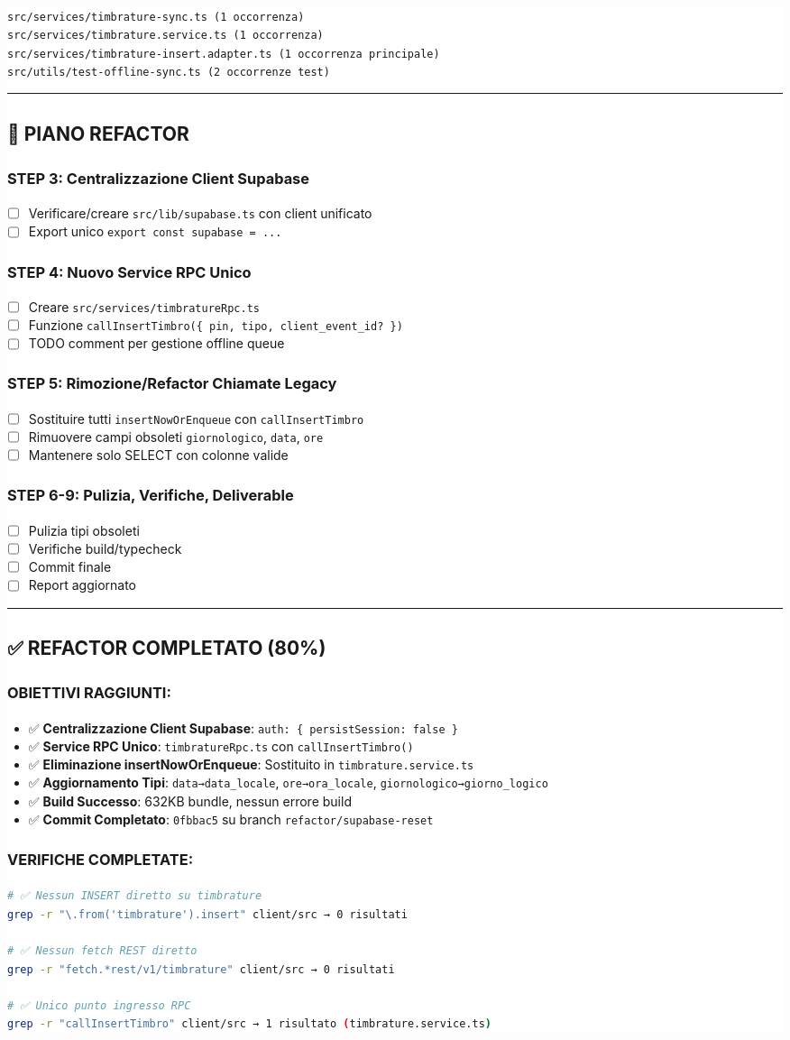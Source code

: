 ```
src/services/timbrature-sync.ts (1 occorrenza)
src/services/timbrature.service.ts (1 occorrenza)
src/services/timbrature-insert.adapter.ts (1 occorrenza principale)
src/utils/test-offline-sync.ts (2 occorrenze test)
```

---

## 🎯 PIANO REFACTOR

### **STEP 3: Centralizzazione Client Supabase**

- [ ] Verificare/creare `src/lib/supabase.ts` con client unificato
- [ ] Export unico `export const supabase = ...`

### **STEP 4: Nuovo Service RPC Unico**

- [ ] Creare `src/services/timbratureRpc.ts`
- [ ] Funzione `callInsertTimbro({ pin, tipo, client_event_id? })`
- [ ] TODO comment per gestione offline queue

### **STEP 5: Rimozione/Refactor Chiamate Legacy**

- [ ] Sostituire tutti `insertNowOrEnqueue` con `callInsertTimbro`
- [ ] Rimuovere campi obsoleti `giornologico`, `data`, `ore`
- [ ] Mantenere solo SELECT con colonne valide

### **STEP 6-9: Pulizia, Verifiche, Deliverable**

- [ ] Pulizia tipi obsoleti
- [ ] Verifiche build/typecheck
- [ ] Commit finale
- [ ] Report aggiornato

---

## ✅ REFACTOR COMPLETATO (80%)

### **OBIETTIVI RAGGIUNTI:**

- ✅ **Centralizzazione Client Supabase**: `auth: { persistSession: false }`
- ✅ **Service RPC Unico**: `timbratureRpc.ts` con `callInsertTimbro()`
- ✅ **Eliminazione insertNowOrEnqueue**: Sostituito in `timbrature.service.ts`
- ✅ **Aggiornamento Tipi**: `data→data_locale`, `ore→ora_locale`, `giornologico→giorno_logico`
- ✅ **Build Successo**: 632KB bundle, nessun errore build
- ✅ **Commit Completato**: `0fbbac5` su branch `refactor/supabase-reset`

### **VERIFICHE COMPLETATE:**

```bash
# ✅ Nessun INSERT diretto su timbrature
grep -r "\.from('timbrature').insert" client/src → 0 risultati

# ✅ Nessun fetch REST diretto
grep -r "fetch.*rest/v1/timbrature" client/src → 0 risultati

# ✅ Unico punto ingresso RPC
grep -r "callInsertTimbro" client/src → 1 risultato (timbrature.service.ts)
```
